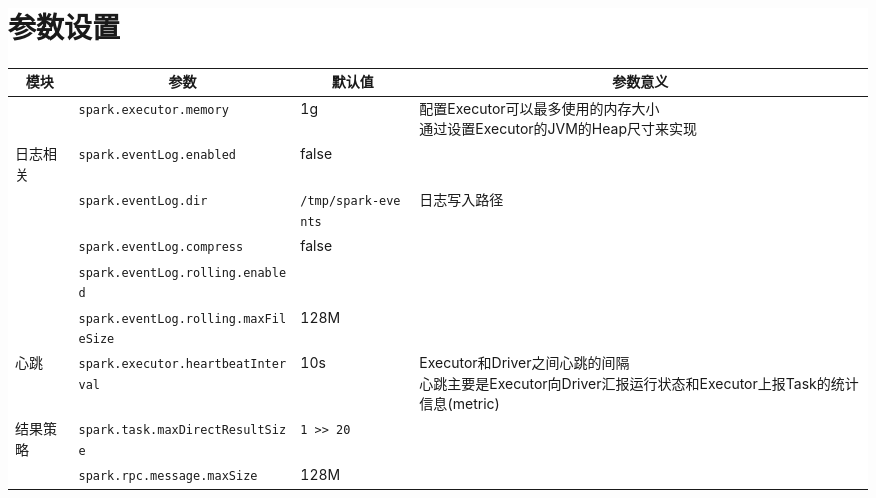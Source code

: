   

# 参数设置

| 模块     | 参数                                 | 默认值              | 参数意义                                                     |
| -------- | ------------------------------------ | ------------------- | ------------------------------------------------------------ |
|          | `spark.executor.memory`              | 1g                  | 配置Executor可以最多使用的内存大小<br/>通过设置Executor的JVM的Heap尺寸来实现 |
| 日志相关 | `spark.eventLog.enabled`             | false               |                                                              |
|          | `spark.eventLog.dir`                 | `/tmp/spark-events` | 日志写入路径                                                 |
|          | `spark.eventLog.compress`            | false               |                                                              |
|          | `spark.eventLog.rolling.enabled`     |                     |                                                              |
|          | `spark.eventLog.rolling.maxFileSize` | 128M                |                                                              |
| 心跳     | `spark.executor.heartbeatInterval`   | 10s                 | Executor和Driver之间心跳的间隔<br/>心跳主要是Executor向Driver汇报运行状态和Executor上报Task的统计信息(metric) |
| 结果策略 | `spark.task.maxDirectResultSize `    | `1 >> 20`           |                                                              |
|          | `spark.rpc.message.maxSize`          | 128M                |                                                              |

